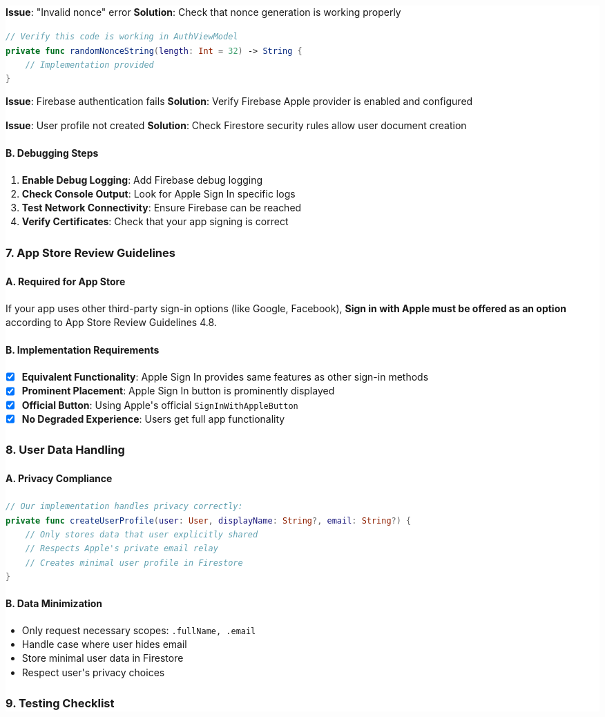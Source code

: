**Issue**: "Invalid nonce" error
**Solution**: Check that nonce generation is working properly
```swift
// Verify this code is working in AuthViewModel
private func randomNonceString(length: Int = 32) -> String {
    // Implementation provided
}
```

**Issue**: Firebase authentication fails
**Solution**: Verify Firebase Apple provider is enabled and configured

**Issue**: User profile not created
**Solution**: Check Firestore security rules allow user document creation

#### B. Debugging Steps
1. **Enable Debug Logging**: Add Firebase debug logging
2. **Check Console Output**: Look for Apple Sign In specific logs
3. **Test Network Connectivity**: Ensure Firebase can be reached
4. **Verify Certificates**: Check that your app signing is correct

### 7. App Store Review Guidelines

#### A. Required for App Store
If your app uses other third-party sign-in options (like Google, Facebook), **Sign in with Apple must be offered as an option** according to App Store Review Guidelines 4.8.

#### B. Implementation Requirements
- [x] **Equivalent Functionality**: Apple Sign In provides same features as other sign-in methods
- [x] **Prominent Placement**: Apple Sign In button is prominently displayed
- [x] **Official Button**: Using Apple's official `SignInWithAppleButton`
- [x] **No Degraded Experience**: Users get full app functionality

### 8. User Data Handling

#### A. Privacy Compliance
```swift
// Our implementation handles privacy correctly:
private func createUserProfile(user: User, displayName: String?, email: String?) {
    // Only stores data that user explicitly shared
    // Respects Apple's private email relay
    // Creates minimal user profile in Firestore
}
```

#### B. Data Minimization
- Only request necessary scopes: `.fullName, .email`
- Handle case where user hides email
- Store minimal user data in Firestore
- Respect user's privacy choices

### 9. Testing Checklist
